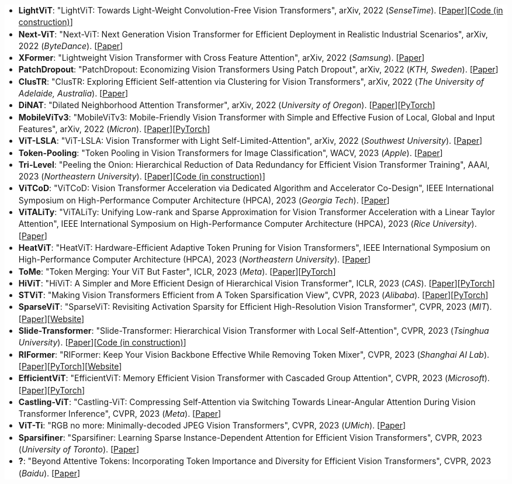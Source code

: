 * **LightViT**: "LightViT: Towards Light-Weight Convolution-Free Vision Transformers", arXiv, 2022 (*SenseTime*). [[Paper](https://arxiv.org/abs/2207.05557)][[Code (in construction)](https://github.com/hunto/LightViT)]
* **Next-ViT**: "Next-ViT: Next Generation Vision Transformer for Efficient Deployment in Realistic Industrial Scenarios", arXiv, 2022 (*ByteDance*). [[Paper](https://arxiv.org/abs/2207.05501)]
* **XFormer**: "Lightweight Vision Transformer with Cross Feature Attention", arXiv, 2022 (*Samsung*). [[Paper](https://arxiv.org/pdf/2207.07268.pdf)]
* **PatchDropout**: "PatchDropout: Economizing Vision Transformers Using Patch Dropout", arXiv, 2022 (*KTH, Sweden*). [[Paper](https://arxiv.org/abs/2208.07220)]
* **ClusTR**: "ClusTR: Exploring Efficient Self-attention via Clustering for Vision Transformers", arXiv, 2022 (*The University of Adelaide, Australia*). [[Paper](https://arxiv.org/abs/2208.13138)]
* **DiNAT**: "Dilated Neighborhood Attention Transformer", arXiv, 2022 (*University of Oregon*). [[Paper](https://arxiv.org/abs/2209.15001)][[PyTorch](https://github.com/SHI-Labs/Neighborhood-Attention-Transformer)]
* **MobileViTv3**: "MobileViTv3: Mobile-Friendly Vision Transformer with Simple and Effective Fusion of Local, Global and Input Features", arXiv, 2022 (*Micron*). [[Paper](https://arxiv.org/abs/2209.15159)][[PyTorch](https://github.com/micronDLA/MobileViTv3)]
* **ViT-LSLA**: "ViT-LSLA: Vision Transformer with Light Self-Limited-Attention", arXiv, 2022 (*Southwest University*). [[Paper](https://arxiv.org/abs/2210.17115)]
* **Token-Pooling**: "Token Pooling in Vision Transformers for Image Classification", WACV, 2023 (*Apple*). [[Paper](https://openaccess.thecvf.com/content/WACV2023/html/Marin_Token_Pooling_in_Vision_Transformers_for_Image_Classification_WACV_2023_paper.html)]
* **Tri-Level**: "Peeling the Onion: Hierarchical Reduction of Data Redundancy for Efficient Vision Transformer Training", AAAI, 2023 (*Northeastern University*). [[Paper](https://arxiv.org/abs/2211.10801)][[Code (in construction)](https://github.com/ZLKong/Tri-Level-ViT)]
* **ViTCoD**: "ViTCoD: Vision Transformer Acceleration via Dedicated Algorithm and Accelerator Co-Design", IEEE International Symposium on High-Performance Computer Architecture (HPCA), 2023 (*Georgia Tech*). [[Paper](https://arxiv.org/abs/2210.09573)]
* **ViTALiTy**: "ViTALiTy: Unifying Low-rank and Sparse Approximation for Vision Transformer Acceleration with a Linear Taylor Attention", IEEE International Symposium on High-Performance Computer Architecture (HPCA), 2023 (*Rice University*). [[Paper](https://arxiv.org/abs/2211.05109)]
* **HeatViT**: "HeatViT: Hardware-Efficient Adaptive Token Pruning for Vision Transformers", IEEE International Symposium on High-Performance Computer Architecture (HPCA), 2023 (*Northeastern University*). [[Paper](https://arxiv.org/abs/2211.08110)]
* **ToMe**: "Token Merging: Your ViT But Faster", ICLR, 2023 (*Meta*). [[Paper](https://arxiv.org/abs/2210.09461)][[PyTorch](https://github.com/facebookresearch/ToMe)]
* **HiViT**: "HiViT: A Simpler and More Efficient Design of Hierarchical Vision Transformer", ICLR, 2023 (*CAS*). [[Paper](https://arxiv.org/abs/2205.14949)][[PyTorch](https://github.com/zhangxiaosong18/hivit)]
* **STViT**: "Making Vision Transformers Efficient from A Token Sparsification View", CVPR, 2023 (*Alibaba*). [[Paper](https://arxiv.org/abs/2303.08685)][[PyTorch](https://github.com/changsn/STViT-R)]
* **SparseViT**: "SparseViT: Revisiting Activation Sparsity for Efficient High-Resolution Vision Transformer", CVPR, 2023 (*MIT*). [[Paper](https://arxiv.org/abs/2303.17605)][[Website](https://sparsevit.mit.edu/)]
* **Slide-Transformer**: "Slide-Transformer: Hierarchical Vision Transformer with Local Self-Attention", CVPR, 2023 (*Tsinghua University*). [[Paper](https://arxiv.org/abs/2304.04237)][[Code (in construction)](https://github.com/LeapLabTHU/Slide-Transformer)]
* **RIFormer**: "RIFormer: Keep Your Vision Backbone Effective While Removing Token Mixer", CVPR, 2023 (*Shanghai AI Lab*). [[Paper](https://arxiv.org/abs/2304.05659)][[PyTorch](https://github.com/open-mmlab/mmpretrain/tree/main/configs/riformer)][[Website](https://techmonsterwang.github.io/RIFormer/)]
* **EfficientViT**: "EfficientViT: Memory Efficient Vision Transformer with Cascaded Group Attention", CVPR, 2023 (*Microsoft*). [[Paper](https://arxiv.org/abs/2305.07027)][[PyTorch](https://github.com/microsoft/Cream/tree/main/EfficientViT)]
* **Castling-ViT**: "Castling-ViT: Compressing Self-Attention via Switching Towards Linear-Angular Attention During Vision Transformer Inference", CVPR, 2023 (*Meta*). [[Paper](https://arxiv.org/abs/2211.10526)]
* **ViT-Ti**: "RGB no more: Minimally-decoded JPEG Vision Transformers", CVPR, 2023 (*UMich*). [[Paper](https://arxiv.org/abs/2211.16421)]
* **Sparsifiner**: "Sparsifiner: Learning Sparse Instance-Dependent Attention for Efficient Vision Transformers", CVPR, 2023 (*University of Toronto*). [[Paper](https://arxiv.org/abs/2303.13755)]
* **?**: "Beyond Attentive Tokens: Incorporating Token Importance and Diversity for Efficient Vision Transformers", CVPR, 2023 (*Baidu*). [[Paper](https://arxiv.org/abs/2211.11315)]